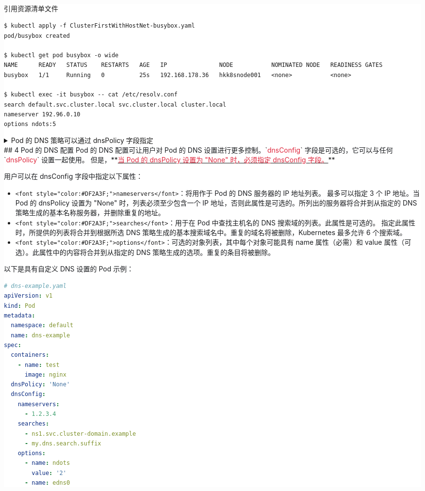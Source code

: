 引用资源清单文件

```shell
$ kubectl apply -f ClusterFirstWithHostNet-busybox.yaml
pod/busybox created

$ kubectl get pod busybox -o wide 
NAME      READY   STATUS    RESTARTS   AGE   IP               NODE           NOMINATED NODE   READINESS GATES
busybox   1/1     Running   0          25s   192.168.178.36   hkk8snode001   <none>           <none>

$ kubectl exec -it busybox -- cat /etc/resolv.conf
search default.svc.cluster.local svc.cluster.local cluster.local
nameserver 192.96.0.10
options ndots:5
```

<details class="lake-collapse"><summary id="u7ee5882b"><span class="ne-text">Pod 的 DNS 策略可以通过 dnsPolicy 字段指定</span></summary></details>
## <font style="color:rgb(28, 30, 33);">4 Pod 的 DNS 配置</font>
<font style="color:rgb(28, 30, 33);">Pod 的 DNS 配置可让用户对 Pod 的 DNS 设置进行更多控制。</font>`<font style="color:#DF2A3F;">dnsConfig</font>`<font style="color:#DF2A3F;"> </font><font style="color:rgb(28, 30, 33);">字段是可选的，它可以与任何 </font>`<font style="color:#DF2A3F;">dnsPolicy</font>`<font style="color:#DF2A3F;"> </font><font style="color:rgb(28, 30, 33);">设置一起使用。 但是，</font>**<u><font style="color:#DF2A3F;">当 Pod 的 dnsPolicy 设置为 "None" 时，必须指定 dnsConfig 字段。</font></u>**

<font style="color:rgb(28, 30, 33);">用户可以在 dnsConfig 字段中指定以下属性：</font>

+ `<font style="color:#DF2A3F;">nameservers</font>`<font style="color:rgb(28, 30, 33);">：将用作于 Pod 的 DNS 服务器的 IP 地址列表。 最多可以指定 3 个 IP 地址。当 Pod 的 dnsPolicy 设置为 "None" 时，列表必须至少包含一个 IP 地址，否则此属性是可选的。所列出的服务器将合并到从指定的 DNS 策略生成的基本名称服务器，并删除重复的地址。</font>
+ `<font style="color:#DF2A3F;">searches</font>`<font style="color:rgb(28, 30, 33);">：用于在 Pod 中查找主机名的 DNS 搜索域的列表。此属性是可选的。 指定此属性时，所提供的列表将合并到根据所选 DNS 策略生成的基本搜索域名中。重复的域名将被删除，Kubernetes 最多允许 6 个搜索域。</font>
+ `<font style="color:#DF2A3F;">options</font>`<font style="color:rgb(28, 30, 33);">：可选的对象列表，其中每个对象可能具有 name 属性（必需）和 value 属性（可选）。此属性中的内容将合并到从指定的 DNS 策略生成的选项。重复的条目将被删除。</font>

<font style="color:rgb(28, 30, 33);">以下是具有自定义 DNS 设置的 Pod 示例：</font>

```yaml
# dns-example.yaml
apiVersion: v1
kind: Pod
metadata:
  namespace: default
  name: dns-example
spec:
  containers:
    - name: test
      image: nginx
  dnsPolicy: 'None'
  dnsConfig:
    nameservers:
      - 1.2.3.4
    searches:
      - ns1.svc.cluster-domain.example
      - my.dns.search.suffix
    options:
      - name: ndots
        value: '2'
      - name: edns0
```
